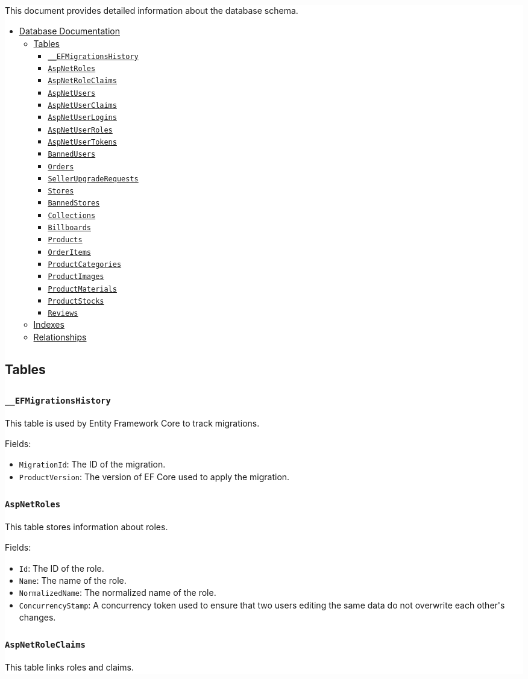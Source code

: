 This document provides detailed information about the database schema.
- [Database Documentation](#database-documentation)
    - [Tables](#tables)
        - [`__EFMigrationsHistory`](#__efmigrationshistory)
        - [`AspNetRoles`](#aspnetroles)
        - [`AspNetRoleClaims`](#aspnetroleclaims)
        - [`AspNetUsers`](#aspnetusers)
        - [`AspNetUserClaims`](#aspnetuserclaims)
        - [`AspNetUserLogins`](#aspnetuserlogins)
        - [`AspNetUserRoles`](#aspnetuserroles)
        - [`AspNetUserTokens`](#aspnetusertokens)
        - [`BannedUsers`](#bannedusers)
        - [`Orders`](#orders)
        - [`SellerUpgradeRequests`](#sellerupgraderequests)
        - [`Stores`](#stores)
        - [`BannedStores`](#bannedstores)
        - [`Collections`](#collections)
        - [`Billboards`](#billboards)
        - [`Products`](#products)
        - [`OrderItems`](#orderitems)
        - [`ProductCategories`](#productcategories)
        - [`ProductImages`](#productimages)
        - [`ProductMaterials`](#productmaterials)
        - [`ProductStocks`](#productstocks)
        - [`Reviews`](#reviews)
    - [Indexes](#indexes)
    - [Relationships](#relationships)
## Tables

### `__EFMigrationsHistory`

This table is used by Entity Framework Core to track migrations.

Fields:
- `MigrationId`: The ID of the migration.
- `ProductVersion`: The version of EF Core used to apply the migration.

### `AspNetRoles`

This table stores information about roles.

Fields:
- `Id`: The ID of the role.
- `Name`: The name of the role.
- `NormalizedName`: The normalized name of the role.
- `ConcurrencyStamp`: A concurrency token used to ensure that two users editing the same data do not overwrite each other's changes.

### `AspNetRoleClaims`

This table links roles and claims.
